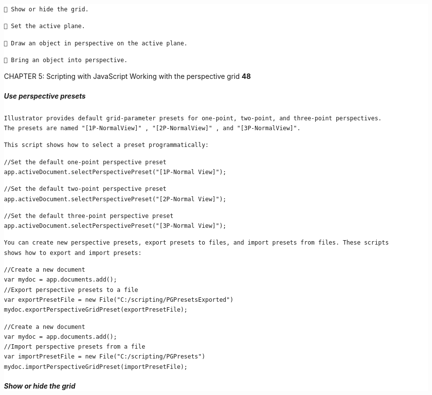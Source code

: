 ```
 Show or hide the grid.
```
```
 Set the active plane.
```
```
 Draw an object in perspective on the active plane.
```
```
 Bring an object into perspective.
```

CHAPTER 5: Scripting with JavaScript Working with the perspective grid **48**

##### Use perspective presets

```
Illustrator provides default grid-parameter presets for one-point, two-point, and three-point perspectives.
The presets are named "[1P-NormalView]" , "[2P-NormalView]" , and "[3P-NormalView]".
```
```
This script shows how to select a preset programmatically:
```
```
//Set the default one-point perspective preset
app.activeDocument.selectPerspectivePreset("[1P-Normal View]");
```
```
//Set the default two-point perspective preset
app.activeDocument.selectPerspectivePreset("[2P-Normal View]");
```
```
//Set the default three-point perspective preset
app.activeDocument.selectPerspectivePreset("[3P-Normal View]");
```
```
You can create new perspective presets, export presets to files, and import presets from files. These scripts
shows how to export and import presets:
```
```
//Create a new document
var mydoc = app.documents.add();
//Export perspective presets to a file
var exportPresetFile = new File("C:/scripting/PGPresetsExported")
mydoc.exportPerspectiveGridPreset(exportPresetFile);
```
```
//Create a new document
var mydoc = app.documents.add();
//Import perspective presets from a file
var importPresetFile = new File("C:/scripting/PGPresets")
mydoc.importPerspectiveGridPreset(importPresetFile);
```
##### Show or hide the grid
